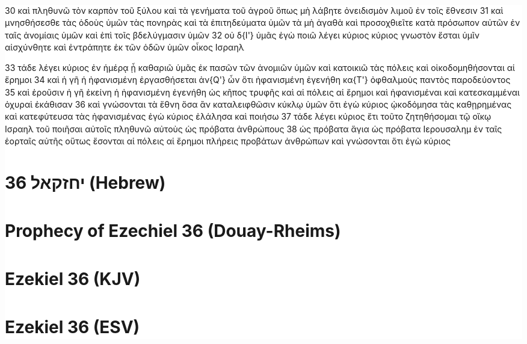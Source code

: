 30 καὶ πληθυνῶ τὸν καρπὸν τοῦ ξύλου καὶ τὰ γενήματα τοῦ ἀγροῦ ὅπως μὴ λάβητε ὀνειδισμὸν λιμοῦ ἐν τοῖς ἔθνεσιν
31 καὶ μνησθήσεσθε τὰς ὁδοὺς ὑμῶν τὰς πονηρὰς καὶ τὰ ἐπιτηδεύματα ὑμῶν τὰ μὴ ἀγαθὰ καὶ προσοχθιεῖτε κατὰ πρόσωπον αὐτῶν ἐν ταῖς ἀνομίαις ὑμῶν καὶ ἐπὶ τοῖς βδελύγμασιν ὑμῶν
32 οὐ δ{I'} ὑμᾶς ἐγὼ ποιῶ λέγει κύριος κύριος γνωστὸν ἔσται ὑμῖν αἰσχύνθητε καὶ ἐντράπητε ἐκ τῶν ὁδῶν ὑμῶν οἶκος Ισραηλ

33 τάδε λέγει κύριος ἐν ἡμέρᾳ ᾗ καθαριῶ ὑμᾶς ἐκ πασῶν τῶν ἀνομιῶν ὑμῶν καὶ κατοικιῶ τὰς πόλεις καὶ οἰκοδομηθήσονται αἱ ἔρημοι
34 καὶ ἡ γῆ ἡ ἠφανισμένη ἐργασθήσεται ἀν{Q'} ὧν ὅτι ἠφανισμένη ἐγενήθη κα{T'} ὀφθαλμοὺς παντὸς παροδεύοντος
35 καὶ ἐροῦσιν ἡ γῆ ἐκείνη ἡ ἠφανισμένη ἐγενήθη ὡς κῆπος τρυφῆς καὶ αἱ πόλεις αἱ ἔρημοι καὶ ἠφανισμέναι καὶ κατεσκαμμέναι ὀχυραὶ ἐκάθισαν
36 καὶ γνώσονται τὰ ἔθνη ὅσα ἂν καταλειφθῶσιν κύκλῳ ὑμῶν ὅτι ἐγὼ κύριος ᾠκοδόμησα τὰς καθῃρημένας καὶ κατεφύτευσα τὰς ἠφανισμένας ἐγὼ κύριος ἐλάλησα καὶ ποιήσω
37 τάδε λέγει κύριος ἔτι τοῦτο ζητηθήσομαι τῷ οἴκῳ Ισραηλ τοῦ ποιῆσαι αὐτοῖς πληθυνῶ αὐτοὺς ὡς πρόβατα ἀνθρώπους
38 ὡς πρόβατα ἅγια ὡς πρόβατα Ιερουσαλημ ἐν ταῖς ἑορταῖς αὐτῆς οὕτως ἔσονται αἱ πόλεις αἱ ἔρημοι πλήρεις προβάτων ἀνθρώπων καὶ γνώσονται ὅτι ἐγὼ κύριος


# 36 יחזקאל (Hebrew)


# Prophecy of Ezechiel 36 (Douay-Rheims)


# Ezekiel 36 (KJV)


# Ezekiel 36 (ESV)

